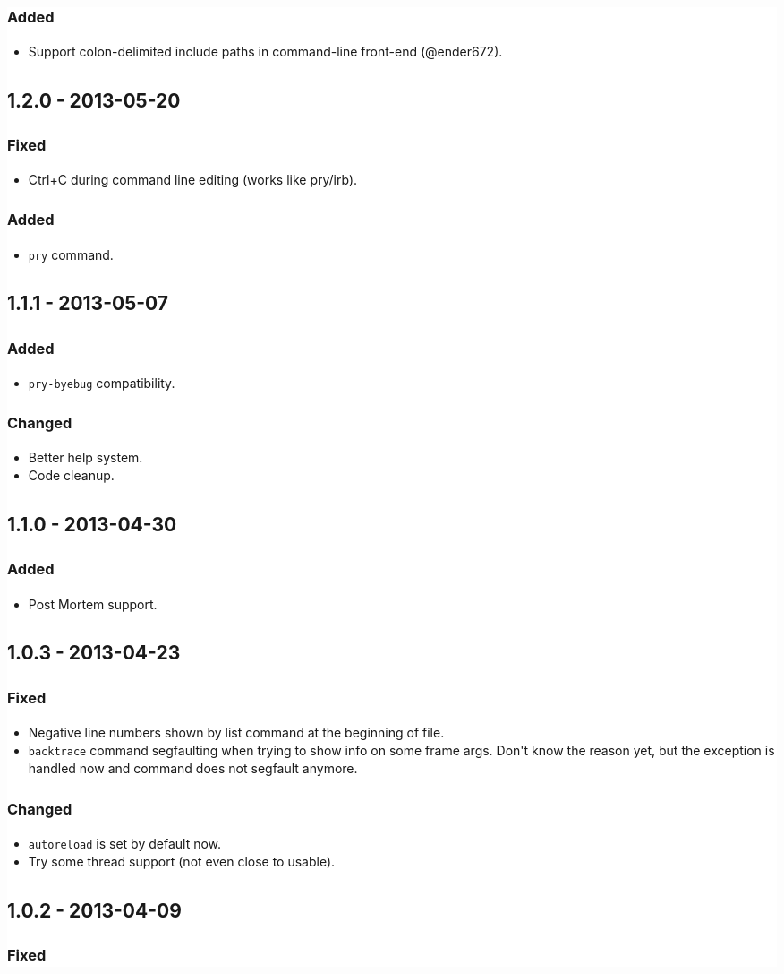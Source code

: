 ### Added

* Support colon-delimited include paths in command-line front-end (@ender672).

## 1.2.0 - 2013-05-20

### Fixed

* Ctrl+C during command line editing (works like pry/irb).

### Added

* `pry` command.

## 1.1.1 - 2013-05-07

### Added

* `pry-byebug` compatibility.

### Changed

* Better help system.
* Code cleanup.

## 1.1.0 - 2013-04-30

### Added

* Post Mortem support.

## 1.0.3 - 2013-04-23

### Fixed

* Negative line numbers shown by list command at the beginning of file.
* `backtrace` command segfaulting when trying to show info on some frame args.
  Don't know the reason yet, but the exception is handled now and command does
  not segfault anymore.

### Changed

* `autoreload` is set by default now.
* Try some thread support (not even close to usable).

## 1.0.2 - 2013-04-09

### Fixed
